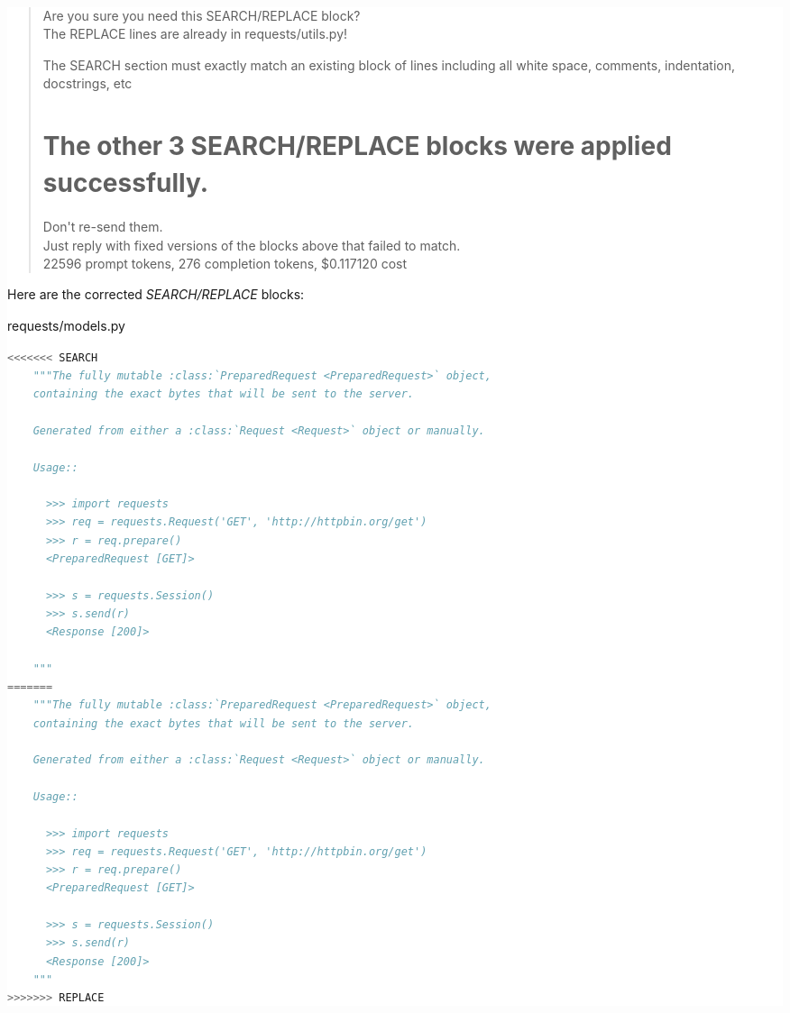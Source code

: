 > Are you sure you need this SEARCH/REPLACE block?  
> The REPLACE lines are already in requests/utils.py!  
>   
> The SEARCH section must exactly match an existing block of lines including all white space, comments, indentation, docstrings, etc  
>   
> # The other 3 SEARCH/REPLACE blocks were applied successfully.  
> Don't re-send them.  
> Just reply with fixed versions of the blocks above that failed to match.  
> 22596 prompt tokens, 276 completion tokens, $0.117120 cost  

Here are the corrected *SEARCH/REPLACE* blocks:

requests/models.py
```python
<<<<<<< SEARCH
    """The fully mutable :class:`PreparedRequest <PreparedRequest>` object,
    containing the exact bytes that will be sent to the server.

    Generated from either a :class:`Request <Request>` object or manually.

    Usage::

      >>> import requests
      >>> req = requests.Request('GET', 'http://httpbin.org/get')
      >>> r = req.prepare()
      <PreparedRequest [GET]>

      >>> s = requests.Session()
      >>> s.send(r)
      <Response [200]>

    """
=======
    """The fully mutable :class:`PreparedRequest <PreparedRequest>` object,
    containing the exact bytes that will be sent to the server.

    Generated from either a :class:`Request <Request>` object or manually.

    Usage::

      >>> import requests
      >>> req = requests.Request('GET', 'http://httpbin.org/get')
      >>> r = req.prepare()
      <PreparedRequest [GET]>

      >>> s = requests.Session()
      >>> s.send(r)
      <Response [200]>
    """
>>>>>>> REPLACE
```
